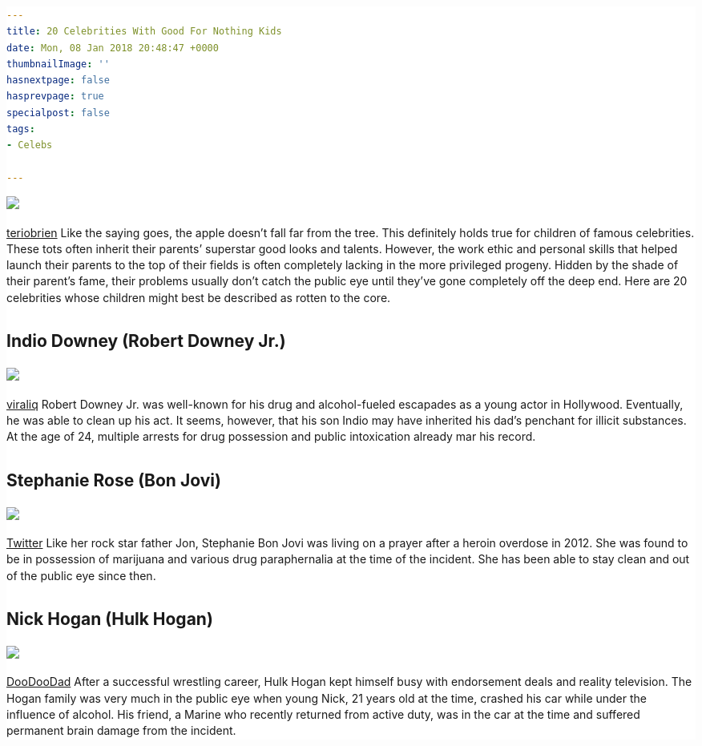 ```yaml
---
title: 20 Celebrities With Good For Nothing Kids
date: Mon, 08 Jan 2018 20:48:47 +0000
thumbnailImage: ''
hasnextpage: false
hasprevpage: true
specialpost: false
tags:
- Celebs

---
```

![](https://simplyaddicted.com/wp-content/uploads/2018/01/BrolinStepson.jpg)

[teriobrien](http://teriobrien.com/people-who-need-people-you-know-babs-like-your-stepson-who-forages-for-food-from-garbage-canskeywordliberal/) Like the saying goes, the apple doesn’t fall far from the tree. This definitely holds true for children of famous celebrities. These tots often inherit their parents’ superstar good looks and talents. However, the work ethic and personal skills that helped launch their parents to the top of their fields is often completely lacking in the more privileged progeny. Hidden by the shade of their parent’s fame, their problems usually don’t catch the public eye until they’ve gone completely off the deep end. Here are 20 celebrities whose children might best be described as rotten to the core.

## Indio Downey (Robert Downey Jr.)

![](https://simplyaddicted.com/wp-content/uploads/2018/01/indio-downey-and-robert-downey-jr.jpg)

[viraliq](https://viraliq.com/16-celeb-kids-disgraced-parents/16) Robert Downey Jr. was well-known for his drug and alcohol-fueled escapades as a young actor in Hollywood. Eventually, he was able to clean up his act. It seems, however, that his son Indio may have inherited his dad’s penchant for illicit substances. At the age of 24, multiple arrests for drug possession and public intoxication already mar his record.

## Stephanie Rose (Bon Jovi)

![](https://simplyaddicted.com/wp-content/uploads/2018/01/Stephanie-Rose-Bon-Jovi-and-Jon-Bon-Jovi.jpg)

[Twitter](https://twitter.com/hashtag/happybirthdaystephanie) Like her rock star father Jon, Stephanie Bon Jovi was living on a prayer after a heroin overdose in 2012. She was found to be in possession of marijuana and various drug paraphernalia at the time of the incident. She has been able to stay clean and out of the public eye since then.

## Nick Hogan (Hulk Hogan)

![](https://simplyaddicted.com/wp-content/uploads/2018/01/nick-hogan-and-hulk-hogan.jpg)

[DooDooDad](https://dodoodad.com/nick-hogan-biography) After a successful wrestling career, Hulk Hogan kept himself busy with endorsement deals and reality television. The Hogan family was very much in the public eye when young Nick, 21 years old at the time, crashed his car while under the influence of alcohol. His friend, a Marine who recently returned from active duty, was in the car at the time and suffered permanent brain damage from the incident.
